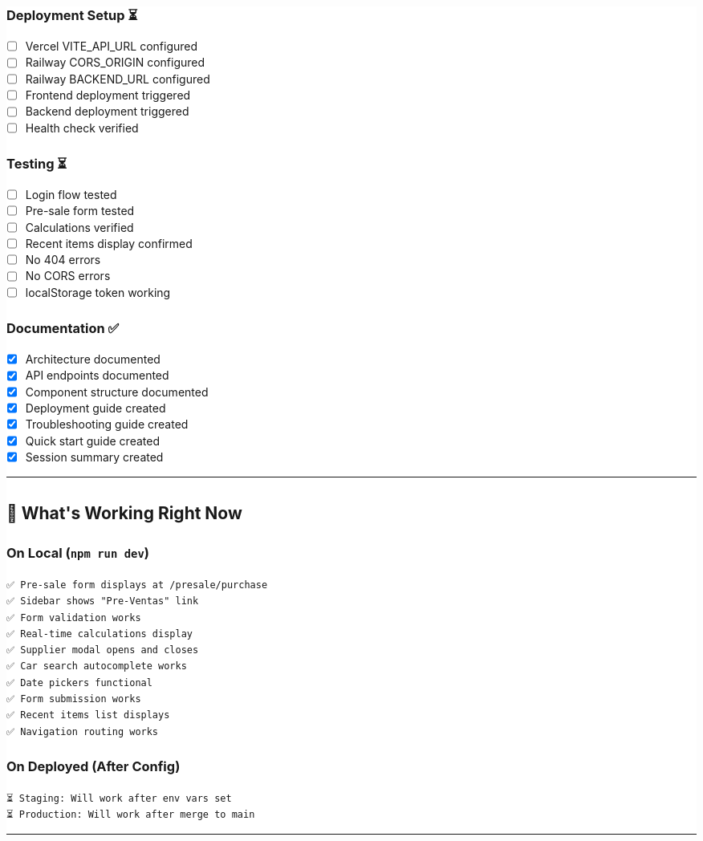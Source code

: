 ### Deployment Setup ⏳
- [ ] Vercel VITE_API_URL configured
- [ ] Railway CORS_ORIGIN configured
- [ ] Railway BACKEND_URL configured
- [ ] Frontend deployment triggered
- [ ] Backend deployment triggered
- [ ] Health check verified

### Testing ⏳
- [ ] Login flow tested
- [ ] Pre-sale form tested
- [ ] Calculations verified
- [ ] Recent items display confirmed
- [ ] No 404 errors
- [ ] No CORS errors
- [ ] localStorage token working

### Documentation ✅
- [x] Architecture documented
- [x] API endpoints documented
- [x] Component structure documented
- [x] Deployment guide created
- [x] Troubleshooting guide created
- [x] Quick start guide created
- [x] Session summary created

---

## 🎯 What's Working Right Now

### On Local (`npm run dev`)
```
✅ Pre-sale form displays at /presale/purchase
✅ Sidebar shows "Pre-Ventas" link
✅ Form validation works
✅ Real-time calculations display
✅ Supplier modal opens and closes
✅ Car search autocomplete works
✅ Date pickers functional
✅ Form submission works
✅ Recent items list displays
✅ Navigation routing works
```

### On Deployed (After Config)
```
⏳ Staging: Will work after env vars set
⏳ Production: Will work after merge to main
```

---